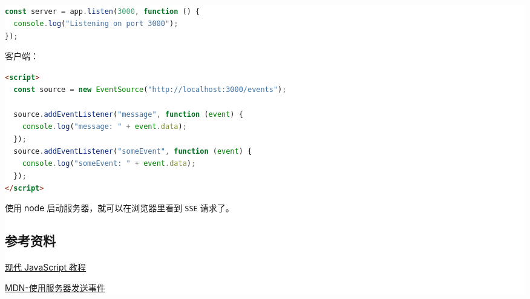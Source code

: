 ```js
const server = app.listen(3000, function () {
  console.log("Listening on port 3000");
});
```

客户端：

```html
<script>
  const source = new EventSource("http://localhost:3000/events");

  source.addEventListener("message", function (event) {
    console.log("message: " + event.data);
  });
  source.addEventListener("someEvent", function (event) {
    console.log("someEvent: " + event.data);
  });
</script>
```

使用 node 启动服务器，就可以在浏览器里看到 `SSE` 请求了。

## 参考资料

[现代 JavaScript 教程](https://zh.javascript.info/server-sent-events)

[MDN-使用服务器发送事件](https://developer.mozilla.org/zh-CN/docs/Web/API/Server-sent_events/Using_server-sent_events)
